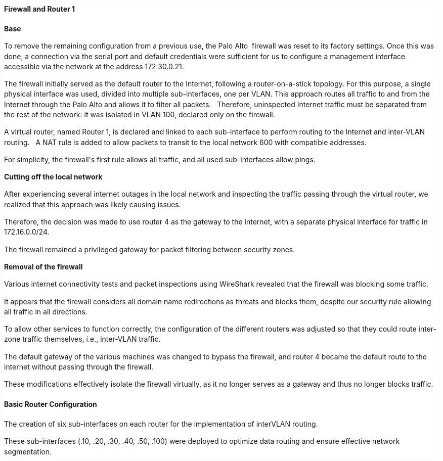   

#### Firewall and Router 1

**Base**  

To remove the remaining configuration from a previous use, the Palo Alto  firewall was reset to its factory settings. Once this was done, a connection via the serial port and default credentials were sufficient for us to configure a management interface accessible via the network at the address 172.30.0.21.  

The firewall initially served as the default router to the Internet, following a router-on-a-stick topology. For this purpose, a single physical interface was used, divided into multiple sub-interfaces, one per VLAN. This approach routes all traffic to and from the Internet through the Palo Alto and allows it to filter all packets.   Therefore, uninspected Internet traffic must be separated from the rest of the network: it was isolated in VLAN 100, declared only on the firewall.  

A virtual router, named Router 1, is declared and linked to each sub-interface to perform routing to the Internet and inter-VLAN routing.   A NAT rule is added to allow packets to transit to the local network 600 with compatible addresses.  

For simplicity, the firewall's first rule allows all traffic, and all used sub-interfaces allow pings.  

  

**Cutting off the local network**  

After experiencing several internet outages in the local network and inspecting the traffic passing through the virtual router, we realized that this approach was likely causing issues.  

Therefore, the decision was made to use router 4 as the gateway to the internet, with a separate physical interface for traffic in 172.16.0.0/24.  

The firewall remained a privileged gateway for packet filtering between security zones.    

  

**Removal of the firewall**  

Various internet connectivity tests and packet inspections using WireShark revealed that the firewall was blocking some traffic.  

It appears that the firewall considers all domain name redirections as threats and blocks them, despite our security rule allowing all traffic in all directions.  

To allow other services to function correctly, the configuration of the different routers was adjusted so that they could route inter-zone traffic themselves, i.e., inter-VLAN traffic.  

The default gateway of the various machines was changed to bypass the firewall, and router 4 became the default route to the internet without passing through the firewall.  

These modifications effectively isolate the firewall virtually, as it no longer serves as a gateway and thus no longer blocks traffic.

  

#### Basic Router Configuration  

The creation of six sub-interfaces on each router for the implementation of interVLAN routing.  

These sub-interfaces (.10, .20, .30, .40, .50, .100) were deployed to optimize data routing and ensure effective network segmentation.  
